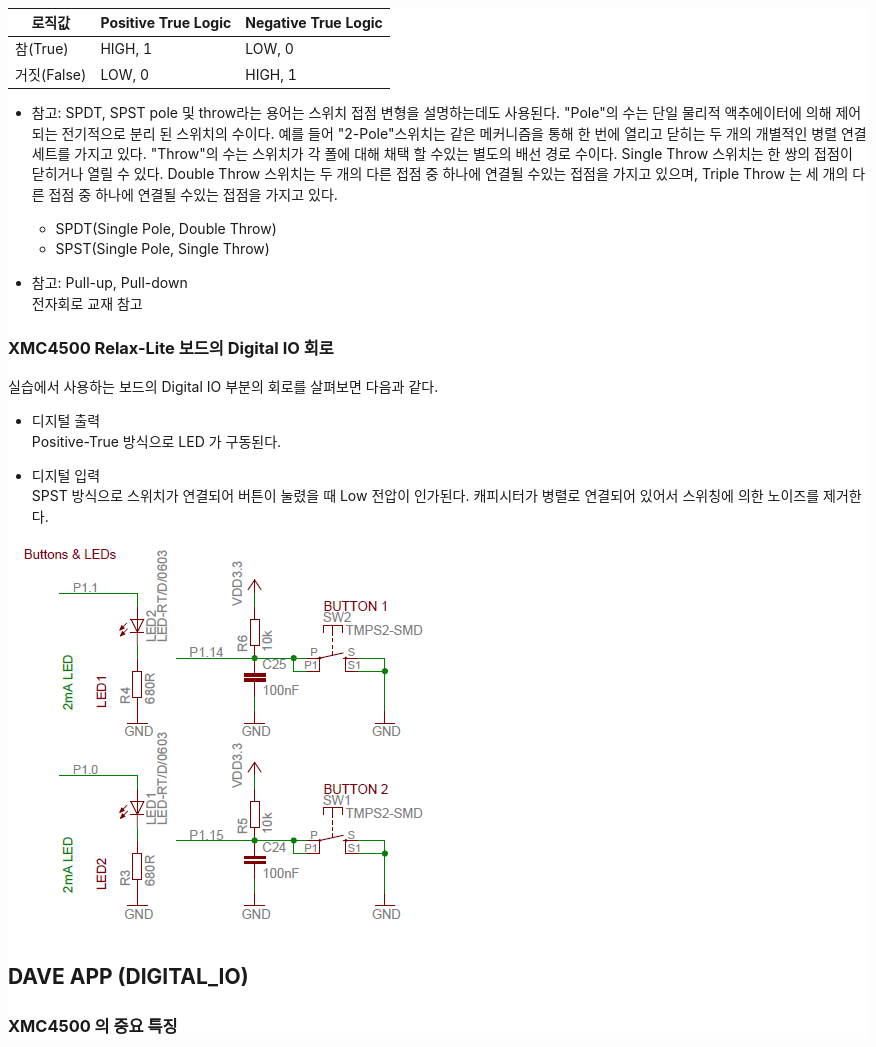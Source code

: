   | 로직값 | Positive True Logic | Negative True Logic |
  | -------- | -------- | -------- |
  | 참(True)   | HIGH, 1   | LOW, 0   |
  | 거짓(False)   | LOW, 0   | HIGH, 1   |

* 참고: SPDT, SPST
pole 및 throw라는 용어는 스위치 접점 변형을 설명하는데도 사용된다. "Pole"의 수는 단일 물리적 액추에이터에 의해 제어되는 전기적으로 분리 된 스위치의 수이다. 예를 들어 "2-Pole"스위치는 같은 메커니즘을 통해 한 번에 열리고 닫히는 두 개의 개별적인 병렬 연결 세트를 가지고 있다. "Throw"의 수는 스위치가 각 폴에 대해 채택 할 수있는 별도의 배선 경로 수이다. Single Throw 스위치는 한 쌍의 접점이 닫히거나 열릴 수 있다. Double Throw 스위치는 두 개의 다른 접점 중 하나에 연결될 수있는 접점을 가지고 있으며, Triple Throw 는 세 개의 다른 접점 중 하나에 연결될 수있는 접점을 가지고 있다.
    - SPDT(Single Pole, Double Throw)
    - SPST(Single Pole, Single Throw)  

* 참고: Pull-up, Pull-down  
전자회로 교재 참고

### XMC4500 Relax-Lite 보드의 Digital IO 회로
실습에서 사용하는 보드의 Digital IO 부분의 회로를 살펴보면 다음과 같다.

* 디지털 출력  
Positive-True 방식으로 LED 가 구동된다.

* 디지털 입력  
SPST 방식으로 스위치가 연결되어 버튼이 눌렸을 때 Low 전압이 인가된다.
캐피시터가 병렬로 연결되어 있어서 스위칭에 의한 노이즈를 제거한다.

![XMC4500 Relax-Lite Digital IO](./images/DigitalIos_ButtonsLeds.png)

## DAVE APP (DIGITAL_IO)

### XMC4500 의 중요 특징
